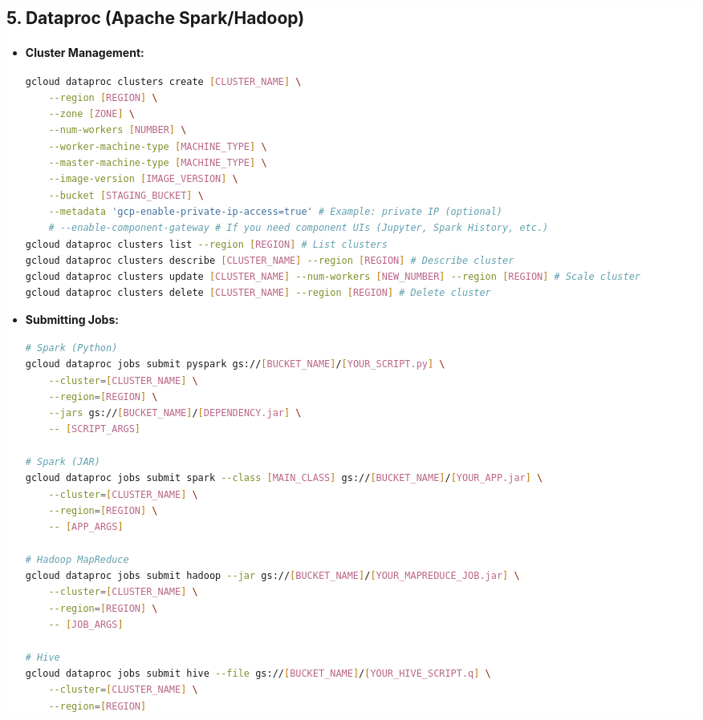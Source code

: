 
## 5. Dataproc (Apache Spark/Hadoop)

* **Cluster Management:**
    ```bash
    gcloud dataproc clusters create [CLUSTER_NAME] \
        --region [REGION] \
        --zone [ZONE] \
        --num-workers [NUMBER] \
        --worker-machine-type [MACHINE_TYPE] \
        --master-machine-type [MACHINE_TYPE] \
        --image-version [IMAGE_VERSION] \
        --bucket [STAGING_BUCKET] \
        --metadata 'gcp-enable-private-ip-access=true' # Example: private IP (optional)
        # --enable-component-gateway # If you need component UIs (Jupyter, Spark History, etc.)
    gcloud dataproc clusters list --region [REGION] # List clusters
    gcloud dataproc clusters describe [CLUSTER_NAME] --region [REGION] # Describe cluster
    gcloud dataproc clusters update [CLUSTER_NAME] --num-workers [NEW_NUMBER] --region [REGION] # Scale cluster
    gcloud dataproc clusters delete [CLUSTER_NAME] --region [REGION] # Delete cluster
    ```

* **Submitting Jobs:**
    ```bash
    # Spark (Python)
    gcloud dataproc jobs submit pyspark gs://[BUCKET_NAME]/[YOUR_SCRIPT.py] \
        --cluster=[CLUSTER_NAME] \
        --region=[REGION] \
        --jars gs://[BUCKET_NAME]/[DEPENDENCY.jar] \
        -- [SCRIPT_ARGS]

    # Spark (JAR)
    gcloud dataproc jobs submit spark --class [MAIN_CLASS] gs://[BUCKET_NAME]/[YOUR_APP.jar] \
        --cluster=[CLUSTER_NAME] \
        --region=[REGION] \
        -- [APP_ARGS]

    # Hadoop MapReduce
    gcloud dataproc jobs submit hadoop --jar gs://[BUCKET_NAME]/[YOUR_MAPREDUCE_JOB.jar] \
        --cluster=[CLUSTER_NAME] \
        --region=[REGION] \
        -- [JOB_ARGS]

    # Hive
    gcloud dataproc jobs submit hive --file gs://[BUCKET_NAME]/[YOUR_HIVE_SCRIPT.q] \
        --cluster=[CLUSTER_NAME] \
        --region=[REGION]
